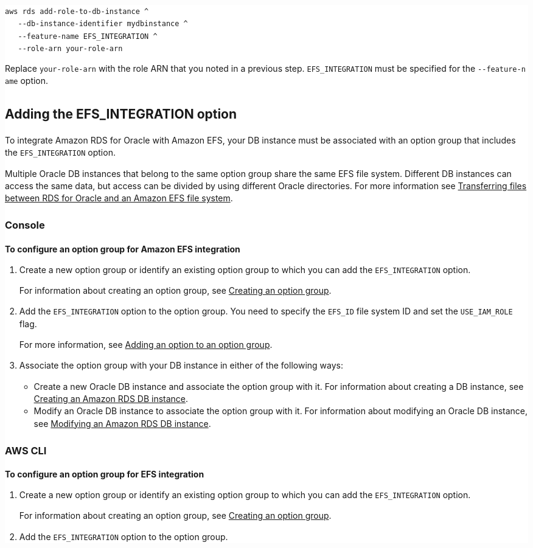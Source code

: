 ```
aws rds add-role-to-db-instance ^
   --db-instance-identifier mydbinstance ^
   --feature-name EFS_INTEGRATION ^
   --role-arn your-role-arn
```

Replace `your-role-arn` with the role ARN that you noted in a previous step\. `EFS_INTEGRATION` must be specified for the `--feature-name` option\.

## Adding the EFS\_INTEGRATION option<a name="oracle-efs-integration.adding"></a>

To integrate Amazon RDS for Oracle with Amazon EFS, your DB instance must be associated with an option group that includes the `EFS_INTEGRATION` option\. 

Multiple Oracle DB instances that belong to the same option group share the same EFS file system\. Different DB instances can access the same data, but access can be divided by using different Oracle directories\. For more information see [Transferring files between RDS for Oracle and an Amazon EFS file system](#oracle-efs-integration.transferring)\.

### Console<a name="oracle-efs-integration.adding.console"></a>

**To configure an option group for Amazon EFS integration**

1. Create a new option group or identify an existing option group to which you can add the `EFS_INTEGRATION` option\.

   For information about creating an option group, see [Creating an option group](USER_WorkingWithOptionGroups.md#USER_WorkingWithOptionGroups.Create)\.

1. Add the `EFS_INTEGRATION` option to the option group\. You need to specify the `EFS_ID` file system ID and set the `USE_IAM_ROLE` flag\.

   For more information, see [Adding an option to an option group](USER_WorkingWithOptionGroups.md#USER_WorkingWithOptionGroups.AddOption)\.

1. Associate the option group with your DB instance in either of the following ways:
   + Create a new Oracle DB instance and associate the option group with it\. For information about creating a DB instance, see [Creating an Amazon RDS DB instance](USER_CreateDBInstance.md)\.
   + Modify an Oracle DB instance to associate the option group with it\. For information about modifying an Oracle DB instance, see [Modifying an Amazon RDS DB instance](Overview.DBInstance.Modifying.md)\.

### AWS CLI<a name="oracle-efs-integration.adding.cli"></a>

**To configure an option group for EFS integration**

1. Create a new option group or identify an existing option group to which you can add the `EFS_INTEGRATION` option\.

   For information about creating an option group, see [Creating an option group](USER_WorkingWithOptionGroups.md#USER_WorkingWithOptionGroups.Create)\.

1. Add the `EFS_INTEGRATION` option to the option group\.
